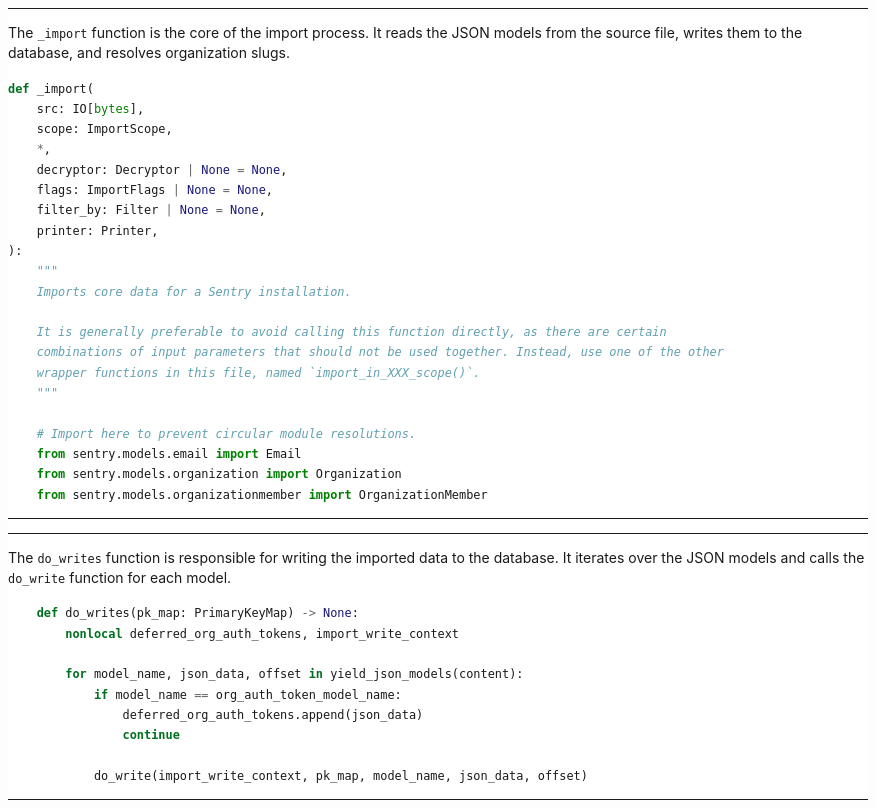
</SwmSnippet>

<SwmSnippet path="/src/sentry/backup/imports.py" line="86">

---

The `_import` function is the core of the import process. It reads the JSON models from the source file, writes them to the database, and resolves organization slugs.

```python
def _import(
    src: IO[bytes],
    scope: ImportScope,
    *,
    decryptor: Decryptor | None = None,
    flags: ImportFlags | None = None,
    filter_by: Filter | None = None,
    printer: Printer,
):
    """
    Imports core data for a Sentry installation.

    It is generally preferable to avoid calling this function directly, as there are certain
    combinations of input parameters that should not be used together. Instead, use one of the other
    wrapper functions in this file, named `import_in_XXX_scope()`.
    """

    # Import here to prevent circular module resolutions.
    from sentry.models.email import Email
    from sentry.models.organization import Organization
    from sentry.models.organizationmember import OrganizationMember
```

---

</SwmSnippet>

<SwmSnippet path="/src/sentry/backup/imports.py" line="395">

---

The `do_writes` function is responsible for writing the imported data to the database. It iterates over the JSON models and calls the `do_write` function for each model.

```python
    def do_writes(pk_map: PrimaryKeyMap) -> None:
        nonlocal deferred_org_auth_tokens, import_write_context

        for model_name, json_data, offset in yield_json_models(content):
            if model_name == org_auth_token_model_name:
                deferred_org_auth_tokens.append(json_data)
                continue

            do_write(import_write_context, pk_map, model_name, json_data, offset)
```

---